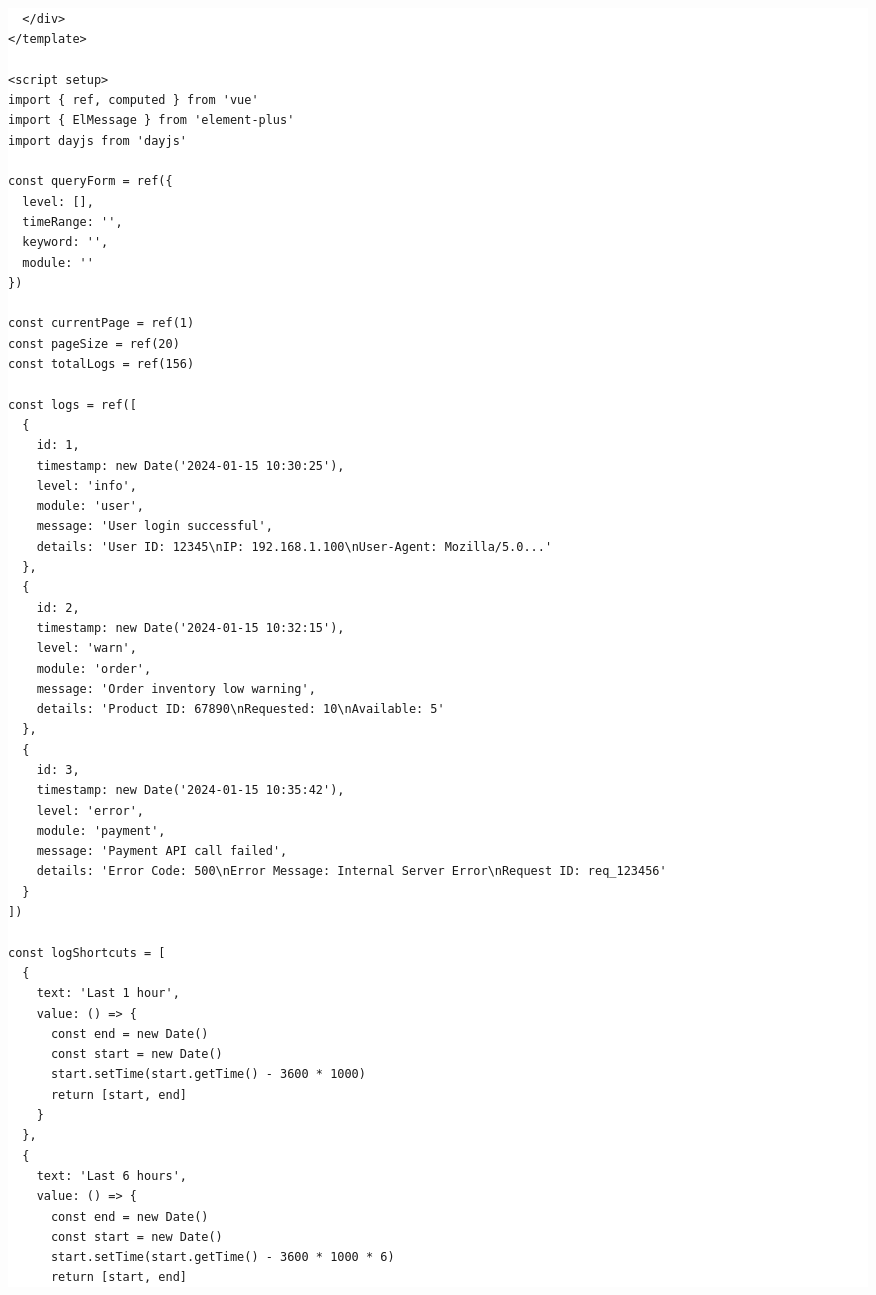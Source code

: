```vue
  </div>
</template>

<script setup>
import { ref, computed } from 'vue'
import { ElMessage } from 'element-plus'
import dayjs from 'dayjs'

const queryForm = ref({
  level: [],
  timeRange: '',
  keyword: '',
  module: ''
})

const currentPage = ref(1)
const pageSize = ref(20)
const totalLogs = ref(156)

const logs = ref([
  {
    id: 1,
    timestamp: new Date('2024-01-15 10:30:25'),
    level: 'info',
    module: 'user',
    message: 'User login successful',
    details: 'User ID: 12345\nIP: 192.168.1.100\nUser-Agent: Mozilla/5.0...'
  },
  {
    id: 2,
    timestamp: new Date('2024-01-15 10:32:15'),
    level: 'warn',
    module: 'order',
    message: 'Order inventory low warning',
    details: 'Product ID: 67890\nRequested: 10\nAvailable: 5'
  },
  {
    id: 3,
    timestamp: new Date('2024-01-15 10:35:42'),
    level: 'error',
    module: 'payment',
    message: 'Payment API call failed',
    details: 'Error Code: 500\nError Message: Internal Server Error\nRequest ID: req_123456'
  }
])

const logShortcuts = [
  {
    text: 'Last 1 hour',
    value: () => {
      const end = new Date()
      const start = new Date()
      start.setTime(start.getTime() - 3600 * 1000)
      return [start, end]
    }
  },
  {
    text: 'Last 6 hours',
    value: () => {
      const end = new Date()
      const start = new Date()
      start.setTime(start.getTime() - 3600 * 1000 * 6)
      return [start, end]
```